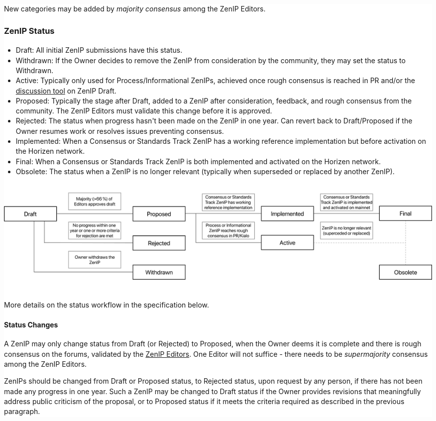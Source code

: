 New categories may be added by *majority consensus* among the ZenIP Editors.

### ZenIP Status

-   Draft: All initial ZenIP submissions have this status.
-   Withdrawn: If the Owner decides to remove the ZenIP from
    consideration by the community, they may set the status to
    Withdrawn.
-   Active: Typically only used for Process/Informational ZenIPs,
    achieved once rough consensus is reached in PR and/or the [discussion tool](#discussion-tools) on
    ZenIP Draft.
-   Proposed: Typically the stage after Draft, added to a ZenIP after
    consideration, feedback, and rough consensus from the community. The
    ZenIP Editors must validate this change before it is approved.
-   Rejected: The status when progress hasn't been made on the ZenIP in
    one year. Can revert back to Draft/Proposed if the Owner resumes
    work or resolves issues preventing consensus.
-   Implemented: When a Consensus or Standards Track ZenIP has a working
    reference implementation but before activation on the Horizen
    network.
-   Final: When a Consensus or Standards Track ZenIP is both implemented
    and activated on the Horizen network.
-   Obsolete: The status when a ZenIP is no longer relevant (typically
    when superseded or replaced by another ZenIP).

![image](ZenIP-42000/ZenIP-42000-2.png)

More details on the status workflow in the specification below.

#### Status Changes

A ZenIP may only change status from Draft (or Rejected) to Proposed,
when the Owner deems it is complete and there is rough consensus on the
forums, validated by the [ZenIP Editors](#zenip-editors). One Editor will not suffice -
there needs to be *supermajority* consensus among the ZenIP Editors.

ZenIPs should be changed from Draft or Proposed status, to Rejected
status, upon request by any person, if there has not been made any progress in
one year. Such a ZenIP may be changed to Draft status if the Owner
provides revisions that meaningfully address public criticism of the
proposal, or to Proposed status if it meets the criteria required as
described in the previous paragraph.
